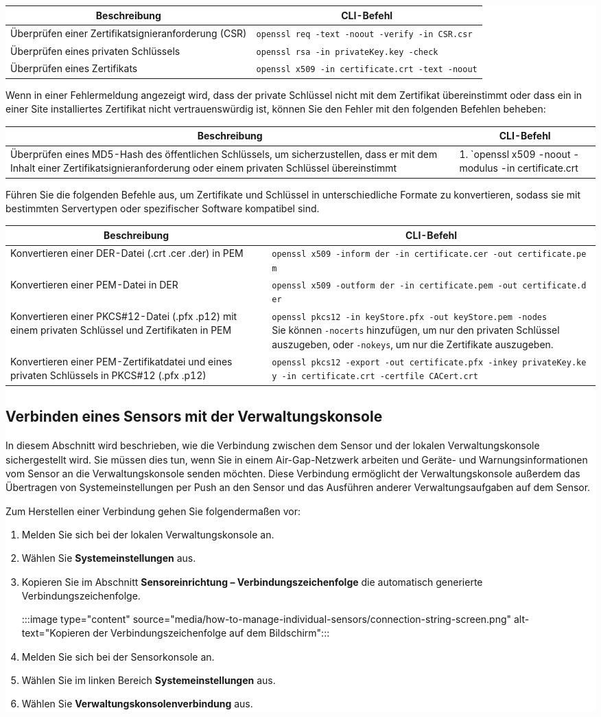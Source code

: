 | Beschreibung | CLI-Befehl |
|--|--|
| Überprüfen einer Zertifikatsignieranforderung (CSR) | `openssl req -text -noout -verify -in CSR.csr` |
| Überprüfen eines privaten Schlüssels | `openssl rsa -in privateKey.key -check` |
| Überprüfen eines Zertifikats | `openssl x509 -in certificate.crt -text -noout`  |

Wenn in einer Fehlermeldung angezeigt wird, dass der private Schlüssel nicht mit dem Zertifikat übereinstimmt oder dass ein in einer Site installiertes Zertifikat nicht vertrauenswürdig ist, können Sie den Fehler mit den folgenden Befehlen beheben:

| Beschreibung | CLI-Befehl |
|--|--|
| Überprüfen eines MD5-Hash des öffentlichen Schlüssels, um sicherzustellen, dass er mit dem Inhalt einer Zertifikatsignieranforderung oder einem privaten Schlüssel übereinstimmt | 1. `openssl x509 -noout -modulus -in certificate.crt | openssl md5` <br /> 2. `openssl rsa -noout -modulus -in privateKey.key | openssl md5` <br /> 3. `openssl req -noout -modulus -in CSR.csr | openssl md5 ` |

Führen Sie die folgenden Befehle aus, um Zertifikate und Schlüssel in unterschiedliche Formate zu konvertieren, sodass sie mit bestimmten Servertypen oder spezifischer Software kompatibel sind.

| Beschreibung | CLI-Befehl |
|--|--|
| Konvertieren einer DER-Datei (.crt .cer .der) in PEM  | `openssl x509 -inform der -in certificate.cer -out certificate.pem`  |
| Konvertieren einer PEM-Datei in DER | `openssl x509 -outform der -in certificate.pem -out certificate.der`  |
| Konvertieren einer PKCS#12-Datei (.pfx .p12) mit einem privaten Schlüssel und Zertifikaten in PEM | `openssl pkcs12 -in keyStore.pfx -out keyStore.pem -nodes` <br />Sie können `-nocerts` hinzufügen, um nur den privaten Schlüssel auszugeben, oder `-nokeys`, um nur die Zertifikate auszugeben. |
| Konvertieren einer PEM-Zertifikatdatei und eines privaten Schlüssels in PKCS#12 (.pfx .p12) | `openssl pkcs12 -export -out certificate.pfx -inkey privateKey.key -in certificate.crt -certfile CACert.crt` |

## <a name="connect-a-sensor-to-the-management-console"></a>Verbinden eines Sensors mit der Verwaltungskonsole

In diesem Abschnitt wird beschrieben, wie die Verbindung zwischen dem Sensor und der lokalen Verwaltungskonsole sichergestellt wird. Sie müssen dies tun, wenn Sie in einem Air-Gap-Netzwerk arbeiten und Geräte- und Warnungsinformationen vom Sensor an die Verwaltungskonsole senden möchten. Diese Verbindung ermöglicht der Verwaltungskonsole außerdem das Übertragen von Systemeinstellungen per Push an den Sensor und das Ausführen anderer Verwaltungsaufgaben auf dem Sensor.

Zum Herstellen einer Verbindung gehen Sie folgendermaßen vor:

1. Melden Sie sich bei der lokalen Verwaltungskonsole an.

2. Wählen Sie **Systemeinstellungen** aus.

3. Kopieren Sie im Abschnitt **Sensoreinrichtung – Verbindungszeichenfolge** die automatisch generierte Verbindungszeichenfolge.

   :::image type="content" source="media/how-to-manage-individual-sensors/connection-string-screen.png" alt-text="Kopieren der Verbindungszeichenfolge auf dem Bildschirm"::: 

4. Melden Sie sich bei der Sensorkonsole an.

5. Wählen Sie im linken Bereich **Systemeinstellungen** aus.

6. Wählen Sie **Verwaltungskonsolenverbindung** aus.
